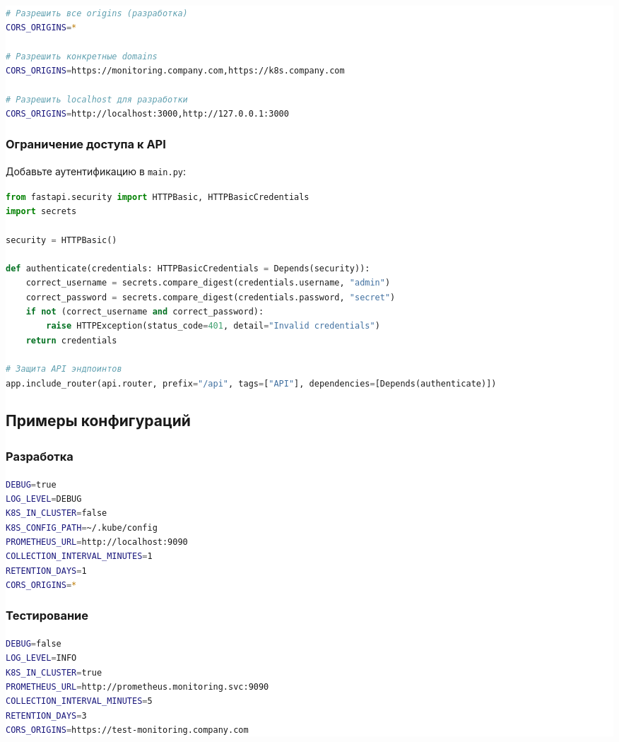 ```bash
# Разрешить все origins (разработка)
CORS_ORIGINS=*

# Разрешить конкретные domains
CORS_ORIGINS=https://monitoring.company.com,https://k8s.company.com

# Разрешить localhost для разработки
CORS_ORIGINS=http://localhost:3000,http://127.0.0.1:3000
```

### Ограничение доступа к API

Добавьте аутентификацию в `main.py`:

```python
from fastapi.security import HTTPBasic, HTTPBasicCredentials
import secrets

security = HTTPBasic()

def authenticate(credentials: HTTPBasicCredentials = Depends(security)):
    correct_username = secrets.compare_digest(credentials.username, "admin")
    correct_password = secrets.compare_digest(credentials.password, "secret")
    if not (correct_username and correct_password):
        raise HTTPException(status_code=401, detail="Invalid credentials")
    return credentials

# Защита API эндпоинтов
app.include_router(api.router, prefix="/api", tags=["API"], dependencies=[Depends(authenticate)])
```

## Примеры конфигураций

### Разработка

```bash
DEBUG=true
LOG_LEVEL=DEBUG
K8S_IN_CLUSTER=false
K8S_CONFIG_PATH=~/.kube/config
PROMETHEUS_URL=http://localhost:9090
COLLECTION_INTERVAL_MINUTES=1
RETENTION_DAYS=1
CORS_ORIGINS=*
```

### Тестирование

```bash
DEBUG=false
LOG_LEVEL=INFO
K8S_IN_CLUSTER=true
PROMETHEUS_URL=http://prometheus.monitoring.svc:9090
COLLECTION_INTERVAL_MINUTES=5
RETENTION_DAYS=3
CORS_ORIGINS=https://test-monitoring.company.com
```
